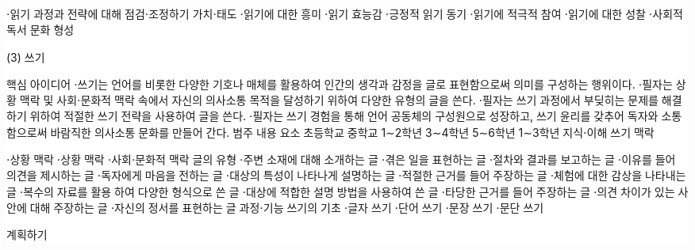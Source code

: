 ⋅읽기 과정과 전략에 대해 점검⋅조정하기
가치⋅태도
⋅읽기에 대한 흥미 
⋅읽기 효능감
⋅긍정적 읽기 동기
⋅읽기에 적극적 참여
⋅읽기에 대한 성찰
⋅사회적 독서 문화 형성

(3) 쓰기

핵심 아이디어
⋅쓰기는 언어를 비롯한 다양한 기호나 매체를 활용하여 인간의 생각과 감정을 글로 표현함으로써 의미를 구성하는 행위이다.
⋅필자는 상황 맥락 및 사회⋅문화적 맥락 속에서 자신의 의사소통 목적을 달성하기 위하여 다양한 유형의 글을 쓴다.
⋅필자는 쓰기 과정에서 부딪히는 문제를 해결하기 위하여 적절한 쓰기 전략을 사용하여 글을 쓴다.
⋅필자는 쓰기 경험을 통해 언어 공동체의 구성원으로 성장하고, 쓰기 윤리를 갖추어 독자와 소통함으로써 바람직한 의사소통 문화를 만들어 간다.
범주
내용 요소
초등학교
중학교 
1∼2학년
3∼4학년
5∼6학년
1∼3학년
지식⋅이해
쓰기 맥락 

⋅상황 맥락 
⋅상황 맥락
⋅사회⋅문화적 맥락
글의 유형
⋅주변 소재에 대해 소개하는 글
⋅겪은 일을 표현하는 글
⋅절차와 결과를 보고하는 글
⋅이유를 들어 의견을 제시하는 글
⋅독자에게 마음을 전하는 글
⋅대상의 특성이 나타나게 설명하는 글
⋅적절한 근거를 들어 주장하는 글
⋅체험에 대한 감상을 나타내는 글
⋅복수의 자료를 활용 하여 다양한 형식으로 쓴 글
⋅대상에 적합한 설명 방법을 사용하여 쓴 글
⋅타당한 근거를 들어 주장하는 글
⋅의견 차이가 있는 사안에 대해 주장하는 글
⋅자신의 정서를 표현하는 글
과정⋅기능
쓰기의 기초 
⋅글자 쓰기
⋅단어 쓰기
⋅문장 쓰기
⋅문단 쓰기


계획하기
